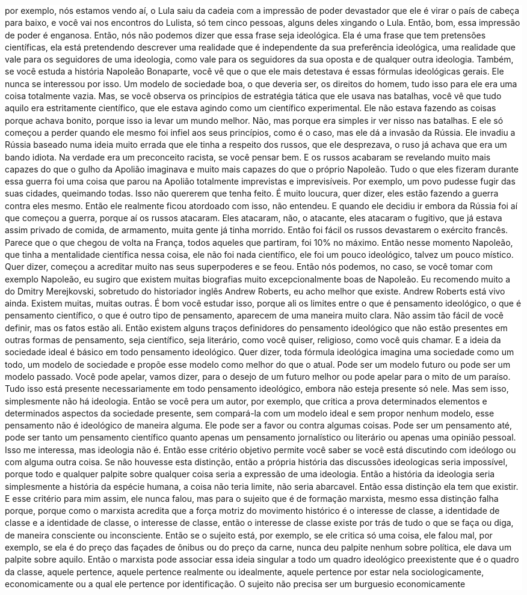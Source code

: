 por exemplo, nós estamos vendo aí, o Lula saiu da cadeia com a impressão de poder devastador que ele é virar o país de cabeça para baixo, e você vai nos encontros do Lulista, só tem cinco pessoas, alguns deles xingando o Lula. Então, bom, essa impressão de poder é enganosa. Então, nós não podemos dizer que essa frase seja ideológica. Ela é uma frase que tem pretensões científicas, ela está pretendendo descrever uma realidade que é independente da sua preferência ideológica, uma realidade que vale para os seguidores de uma ideologia, como vale para os seguidores da sua oposta e de qualquer outra ideologia. Também, se você estuda a história Napoleão Bonaparte, você vê que o que ele mais detestava é essas fórmulas ideológicas gerais. Ele nunca se interessou por isso. Um modelo de sociedade boa, o que deveria ser, os direitos do homem, tudo isso para ele era uma coisa totalmente vazia. Mas, se você observa os princípios de estratégia tática que ele usava nas batalhas, você vê que tudo aquilo era estritamente científico, que ele estava agindo como um científico experimental. Ele não estava fazendo as coisas porque achava bonito, porque isso ia levar um mundo melhor. Não, mas porque era simples ir ver nisso nas batalhas. E ele só começou a perder quando ele mesmo foi infiel aos seus princípios, como é o caso, mas ele dá a invasão da Rússia. Ele invadiu a Rússia baseado numa ideia muito errada que ele tinha a respeito dos russos, que ele desprezava, o ruso já achava que era um bando idiota. Na verdade era um preconceito racista, se você pensar bem. E os russos acabaram se revelando muito mais capazes do que o gulho da Apolião imaginava e muito mais capazes do que o próprio Napoleão. Tudo o que eles fizeram durante essa guerra foi uma coisa que parou na Apolião totalmente imprevistas e imprevisíveis. Por exemplo, um povo pudesse fugir das suas cidades, queimando todas. Isso não quererem que tenha feito. É muito loucura, quer dizer, eles estão fazendo a guerra contra eles mesmo. Então ele realmente ficou atordoado com isso, não entendeu. E quando ele decidiu ir embora da Rússia foi aí que começou a guerra, porque aí os russos atacaram. Eles atacaram, não, o atacante, eles atacaram o fugitivo, que já estava assim privado de comida, de armamento, muita gente já tinha morrido. Então foi fácil os russos devastarem o exército francês. Parece que o que chegou de volta na França, todos aqueles que partiram, foi 10% no máximo. Então nesse momento Napoleão, que tinha a mentalidade científica nessa coisa, ele não foi nada científico, ele foi um pouco ideológico, talvez um pouco místico. Quer dizer, começou a acreditar muito nas seus superpoderes e se feou. Então nós podemos, no caso, se você tomar com exemplo Napoleão, eu sugiro que existem muitas biografias muito excepcionalmente boas de Napoleão. Eu recomendo muito a do Dmitry Merejkovski, sobretudo do historiador inglês Andrew Roberts, eu acho melhor que existe. Andrew Roberts está vivo ainda. Existem muitas, muitas outras. É bom você estudar isso, porque ali os limites entre o que é pensamento ideológico, o que é pensamento científico, o que é outro tipo de pensamento, aparecem de uma maneira muito clara. Não assim tão fácil de você definir, mas os fatos estão ali. Então existem alguns traços definidores do pensamento ideológico que não estão presentes em outras formas de pensamento, seja científico, seja literário, como você quiser, religioso, como você quis chamar. E a ideia da sociedade ideal é básico em todo pensamento ideológico. Quer dizer, toda fórmula ideológica imagina uma sociedade como um todo, um modelo de sociedade e propõe esse modelo como melhor do que o atual. Pode ser um modelo futuro ou pode ser um modelo passado. Você pode apelar, vamos dizer, para o desejo de um futuro melhor ou pode apelar para o mito de um paraíso. Tudo isso está presente necessariamente em todo pensamento ideológico, embora não esteja presente só nele. Mas sem isso, simplesmente não há ideologia. Então se você pera um autor, por exemplo, que critica a prova determinados elementos e determinados aspectos da sociedade presente, sem compará-la com um modelo ideal e sem propor nenhum modelo, esse pensamento não é ideológico de maneira alguma. Ele pode ser a favor ou contra algumas coisas. Pode ser um pensamento até, pode ser tanto um pensamento científico quanto apenas um pensamento jornalístico ou literário ou apenas uma opinião pessoal. Isso me interessa, mas ideologia não é. Então esse critério objetivo permite você saber se você está discutindo com ideólogo ou com alguma outra coisa. Se não houvesse esta distinção, então a própria história das discussões ideologicas seria impossível, porque todo e qualquer palpite sobre qualquer coisa seria a expressão de uma ideologia. Então a história da ideologia seria simplesmente a história da espécie humana, a coisa não teria limite, não seria abarcavel. Então essa distinção ela tem que existir. E esse critério para mim assim, ele nunca falou, mas para o sujeito que é de formação marxista, mesmo essa distinção falha porque, porque como o marxista acredita que a força motriz do movimento histórico é o interesse de classe, a identidade de classe e a identidade de classe, o interesse de classe, então o interesse de classe existe por trás de tudo o que se faça ou diga, de maneira consciente ou inconsciente. Então se o sujeito está, por exemplo, se ele critica só uma coisa, ele falou mal, por exemplo, se ela é do preço das façades de ônibus ou do preço da carne, nunca deu palpite nenhum sobre política, ele dava um palpite sobre aquilo. Então o marxista pode associar essa ideia singular a todo um quadro ideológico preexistente que é o quadro da classe, aquele pertence, aquele pertence realmente ou idealmente, aquele pertence por estar nela sociologicamente, economicamente ou a qual ele pertence por identificação. O sujeito não precisa ser um burguesio economicamente